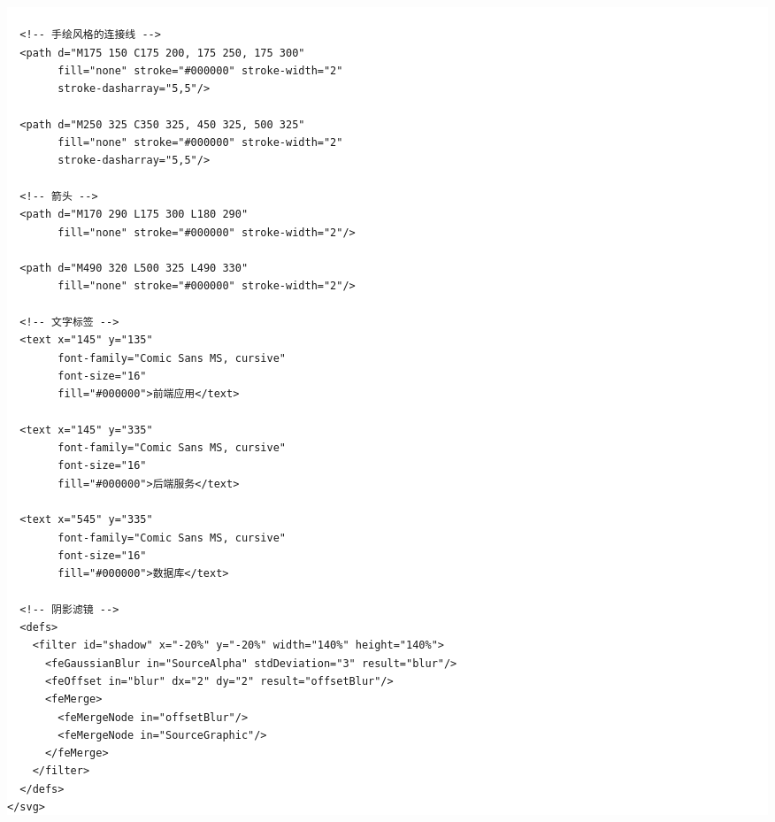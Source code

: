   ```
    
    <!-- 手绘风格的连接线 -->
    <path d="M175 150 C175 200, 175 250, 175 300" 
          fill="none" stroke="#000000" stroke-width="2" 
          stroke-dasharray="5,5"/>
    
    <path d="M250 325 C350 325, 450 325, 500 325" 
          fill="none" stroke="#000000" stroke-width="2" 
          stroke-dasharray="5,5"/>
    
    <!-- 箭头 -->
    <path d="M170 290 L175 300 L180 290" 
          fill="none" stroke="#000000" stroke-width="2"/>
    
    <path d="M490 320 L500 325 L490 330" 
          fill="none" stroke="#000000" stroke-width="2"/>
    
    <!-- 文字标签 -->
    <text x="145" y="135" 
          font-family="Comic Sans MS, cursive" 
          font-size="16" 
          fill="#000000">前端应用</text>
    
    <text x="145" y="335" 
          font-family="Comic Sans MS, cursive" 
          font-size="16" 
          fill="#000000">后端服务</text>
    
    <text x="545" y="335" 
          font-family="Comic Sans MS, cursive" 
          font-size="16" 
          fill="#000000">数据库</text>
    
    <!-- 阴影滤镜 -->
    <defs>
      <filter id="shadow" x="-20%" y="-20%" width="140%" height="140%">
        <feGaussianBlur in="SourceAlpha" stdDeviation="3" result="blur"/>
        <feOffset in="blur" dx="2" dy="2" result="offsetBlur"/>
        <feMerge>
          <feMergeNode in="offsetBlur"/>
          <feMergeNode in="SourceGraphic"/>
        </feMerge>
      </filter>
    </defs>
  </svg>
  ```
